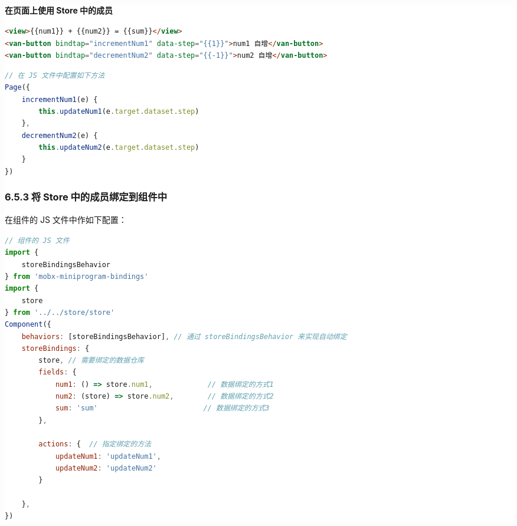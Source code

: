 

**在页面上使用 Store 中的成员**

```html
<view>{{num1}} + {{num2}} = {{sum}}</view>
<van-button bindtap="incrementNum1" data-step="{{1}}">num1 自增</van-button>
<van-button bindtap="decrementNum2" data-step="{{-1}}">num2 自增</van-button>
```

```js
// 在 JS 文件中配置如下方法
Page({
    incrementNum1(e) {
        this.updateNum1(e.target.dataset.step)
    },
    decrementNum2(e) {
        this.updateNum2(e.target.dataset.step)
    }
})
```



### 6.5.3 将 Store 中的成员绑定到组件中

在组件的 JS 文件中作如下配置：

```js
// 组件的 JS 文件
import {
    storeBindingsBehavior
} from 'mobx-miniprogram-bindings'
import {
    store
} from '../../store/store'
Component({
    behaviors: [storeBindingsBehavior], // 通过 storeBindingsBehavior 来实现自动绑定
    storeBindings: {
        store, // 需要绑定的数据仓库
        fields: {
            num1: () => store.num1,             // 数据绑定的方式1
            num2: (store) => store.num2,        // 数据绑定的方式2
            sum: 'sum'                         // 数据绑定的方式3
        },
        
        actions: {  // 指定绑定的方法
            updateNum1: 'updateNum1',
            updateNum2: 'updateNum2'
        }

    },
})
```

